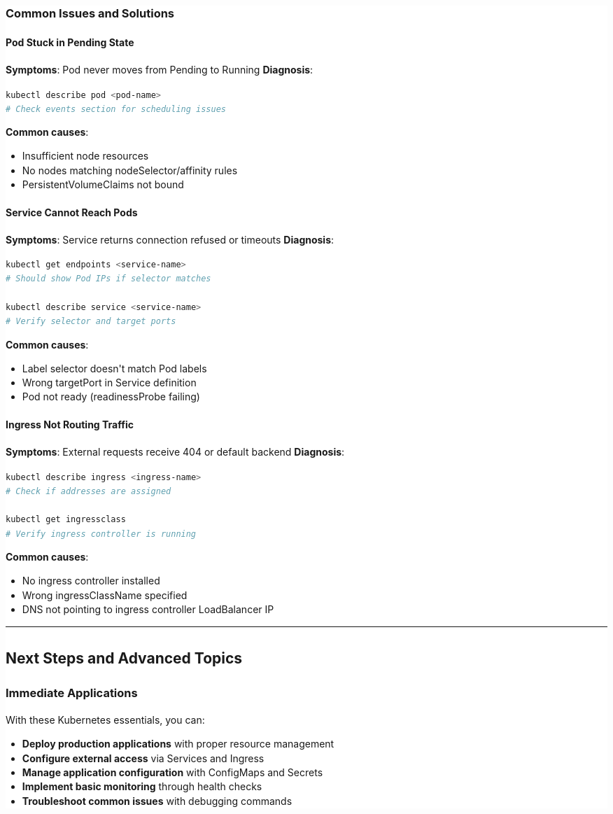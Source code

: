 ### Common Issues and Solutions

#### Pod Stuck in Pending State
**Symptoms**: Pod never moves from Pending to Running
**Diagnosis**:
```bash
kubectl describe pod <pod-name>
# Check events section for scheduling issues
```
**Common causes**:
- Insufficient node resources
- No nodes matching nodeSelector/affinity rules  
- PersistentVolumeClaims not bound

#### Service Cannot Reach Pods
**Symptoms**: Service returns connection refused or timeouts
**Diagnosis**:
```bash
kubectl get endpoints <service-name>
# Should show Pod IPs if selector matches

kubectl describe service <service-name>  
# Verify selector and target ports
```
**Common causes**:
- Label selector doesn't match Pod labels
- Wrong targetPort in Service definition
- Pod not ready (readinessProbe failing)

#### Ingress Not Routing Traffic
**Symptoms**: External requests receive 404 or default backend
**Diagnosis**:
```bash
kubectl describe ingress <ingress-name>
# Check if addresses are assigned

kubectl get ingressclass
# Verify ingress controller is running
```
**Common causes**:
- No ingress controller installed
- Wrong ingressClassName specified
- DNS not pointing to ingress controller LoadBalancer IP

---

## Next Steps and Advanced Topics

### Immediate Applications
With these Kubernetes essentials, you can:
- **Deploy production applications** with proper resource management
- **Configure external access** via Services and Ingress
- **Manage application configuration** with ConfigMaps and Secrets
- **Implement basic monitoring** through health checks
- **Troubleshoot common issues** with debugging commands
